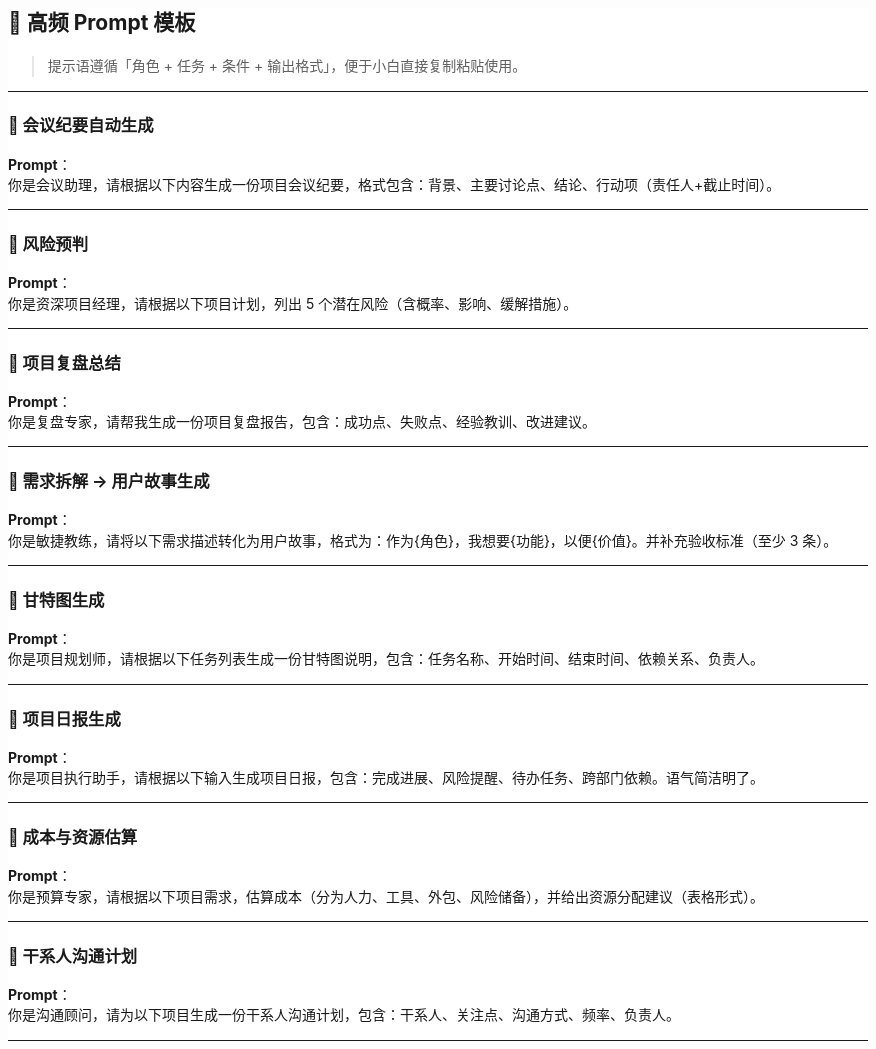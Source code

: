 ## 🎯 高频 Prompt 模板

> 提示语遵循「角色 + 任务 + 条件 + 输出格式」，便于小白直接复制粘贴使用。  

---

### 📌 会议纪要自动生成  
**Prompt**：  
你是会议助理，请根据以下内容生成一份项目会议纪要，格式包含：背景、主要讨论点、结论、行动项（责任人+截止时间）。  

---

### 📌 风险预判  
**Prompt**：  
你是资深项目经理，请根据以下项目计划，列出 5 个潜在风险（含概率、影响、缓解措施）。  

---

### 📌 项目复盘总结  
**Prompt**：  
你是复盘专家，请帮我生成一份项目复盘报告，包含：成功点、失败点、经验教训、改进建议。  

---

### 📌 需求拆解 → 用户故事生成  
**Prompt**：  
你是敏捷教练，请将以下需求描述转化为用户故事，格式为：作为{角色}，我想要{功能}，以便{价值}。并补充验收标准（至少 3 条）。  

---

### 📌 甘特图生成  
**Prompt**：  
你是项目规划师，请根据以下任务列表生成一份甘特图说明，包含：任务名称、开始时间、结束时间、依赖关系、负责人。  

---

### 📌 项目日报生成  
**Prompt**：  
你是项目执行助手，请根据以下输入生成项目日报，包含：完成进展、风险提醒、待办任务、跨部门依赖。语气简洁明了。  

---

### 📌 成本与资源估算  
**Prompt**：  
你是预算专家，请根据以下项目需求，估算成本（分为人力、工具、外包、风险储备），并给出资源分配建议（表格形式）。  

---

### 📌 干系人沟通计划  
**Prompt**：  
你是沟通顾问，请为以下项目生成一份干系人沟通计划，包含：干系人、关注点、沟通方式、频率、负责人。  

---